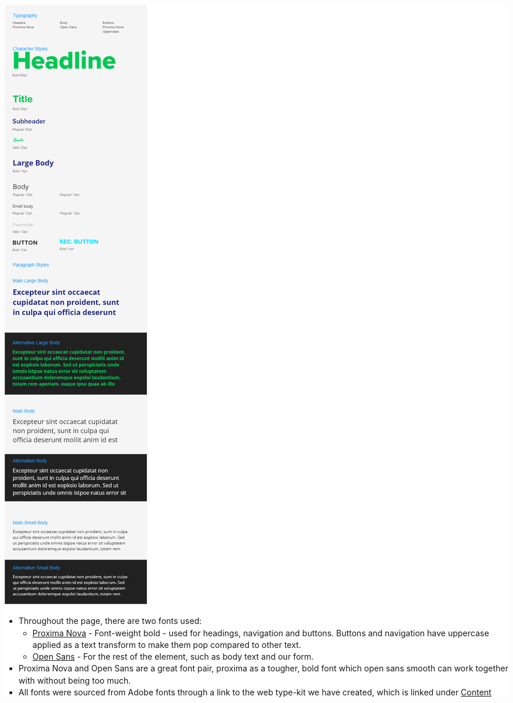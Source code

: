 ​​![Typography](docs/images/typography.png)
* Throughout the page, there are two fonts used:
  * [Proxima Nova](https://fonts.adobe.com/fonts/proxima-nova) - Font-weight bold - used for headings, navigation and buttons. Buttons and navigation have uppercase applied as a text transform to make them pop compared to other text.
  * [Open Sans](https://fonts.adobe.com/fonts/open-sans) - For the rest of the element, such as body text and our form. 
​
* Proxima Nova and Open Sans are a great font pair, proxima as a tougher, bold font which open sans smooth can work together with without being too much.
* All fonts were sourced from Adobe fonts through a link to the web type-kit we have created, which is linked under [Content](#content)
